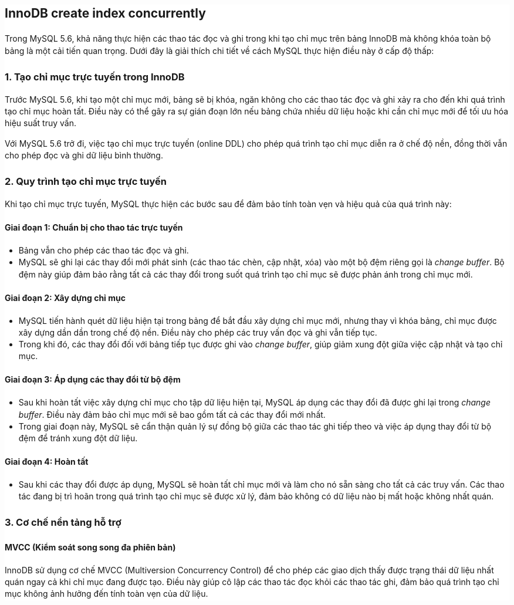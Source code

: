 ## InnoDB create index concurrently

Trong MySQL 5.6, khả năng thực hiện các thao tác đọc và ghi trong khi tạo chỉ mục trên bảng InnoDB mà không khóa toàn bộ bảng là một cải tiến quan trọng. Dưới đây là giải thích chi tiết về cách MySQL thực hiện điều này ở cấp độ thấp:

### 1. **Tạo chỉ mục trực tuyến trong InnoDB**

Trước MySQL 5.6, khi tạo một chỉ mục mới, bảng sẽ bị khóa, ngăn không cho các thao tác đọc và ghi xảy ra cho đến khi quá trình tạo chỉ mục hoàn tất. Điều này có thể gây ra sự gián đoạn lớn nếu bảng chứa nhiều dữ liệu hoặc khi cần chỉ mục mới để tối ưu hóa hiệu suất truy vấn.

Với MySQL 5.6 trở đi, việc tạo chỉ mục trực tuyến (online DDL) cho phép quá trình tạo chỉ mục diễn ra ở chế độ nền, đồng thời vẫn cho phép đọc và ghi dữ liệu bình thường.

### 2. **Quy trình tạo chỉ mục trực tuyến**

Khi tạo chỉ mục trực tuyến, MySQL thực hiện các bước sau để đảm bảo tính toàn vẹn và hiệu quả của quá trình này:

#### **Giai đoạn 1: Chuẩn bị cho thao tác trực tuyến**
- Bảng vẫn cho phép các thao tác đọc và ghi.
- MySQL sẽ ghi lại các thay đổi mới phát sinh (các thao tác chèn, cập nhật, xóa) vào một bộ đệm riêng gọi là *change buffer*. Bộ đệm này giúp đảm bảo rằng tất cả các thay đổi trong suốt quá trình tạo chỉ mục sẽ được phản ánh trong chỉ mục mới.

#### **Giai đoạn 2: Xây dựng chỉ mục**
- MySQL tiến hành quét dữ liệu hiện tại trong bảng để bắt đầu xây dựng chỉ mục mới, nhưng thay vì khóa bảng, chỉ mục được xây dựng dần dần trong chế độ nền. Điều này cho phép các truy vấn đọc và ghi vẫn tiếp tục.
- Trong khi đó, các thay đổi đối với bảng tiếp tục được ghi vào *change buffer*, giúp giảm xung đột giữa việc cập nhật và tạo chỉ mục.

#### **Giai đoạn 3: Áp dụng các thay đổi từ bộ đệm**
- Sau khi hoàn tất việc xây dựng chỉ mục cho tập dữ liệu hiện tại, MySQL áp dụng các thay đổi đã được ghi lại trong *change buffer*. Điều này đảm bảo chỉ mục mới sẽ bao gồm tất cả các thay đổi mới nhất.
- Trong giai đoạn này, MySQL sẽ cẩn thận quản lý sự đồng bộ giữa các thao tác ghi tiếp theo và việc áp dụng thay đổi từ bộ đệm để tránh xung đột dữ liệu.

#### **Giai đoạn 4: Hoàn tất**
- Sau khi các thay đổi được áp dụng, MySQL sẽ hoàn tất chỉ mục mới và làm cho nó sẵn sàng cho tất cả các truy vấn. Các thao tác đang bị trì hoãn trong quá trình tạo chỉ mục sẽ được xử lý, đảm bảo không có dữ liệu nào bị mất hoặc không nhất quán.

### 3. **Cơ chế nền tảng hỗ trợ**

#### **MVCC (Kiểm soát song song đa phiên bản)**
InnoDB sử dụng cơ chế MVCC (Multiversion Concurrency Control) để cho phép các giao dịch thấy được trạng thái dữ liệu nhất quán ngay cả khi chỉ mục đang được tạo. Điều này giúp cô lập các thao tác đọc khỏi các thao tác ghi, đảm bảo quá trình tạo chỉ mục không ảnh hưởng đến tính toàn vẹn của dữ liệu.

